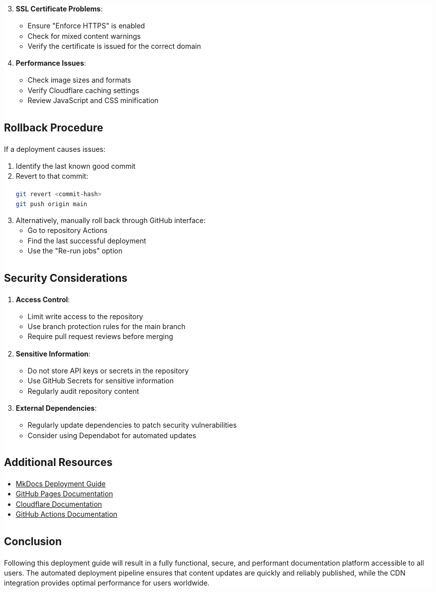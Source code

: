 3. **SSL Certificate Problems**:
   - Ensure "Enforce HTTPS" is enabled
   - Check for mixed content warnings
   - Verify the certificate is issued for the correct domain

4. **Performance Issues**:
   - Check image sizes and formats
   - Verify Cloudflare caching settings
   - Review JavaScript and CSS minification

## Rollback Procedure

If a deployment causes issues:

1. Identify the last known good commit
2. Revert to that commit:
   ```bash
   git revert <commit-hash>
   git push origin main
   ```
3. Alternatively, manually roll back through GitHub interface:
   - Go to repository Actions
   - Find the last successful deployment
   - Use the "Re-run jobs" option

## Security Considerations

1. **Access Control**:
   - Limit write access to the repository
   - Use branch protection rules for the main branch
   - Require pull request reviews before merging

2. **Sensitive Information**:
   - Do not store API keys or secrets in the repository
   - Use GitHub Secrets for sensitive information
   - Regularly audit repository content

3. **External Dependencies**:
   - Regularly update dependencies to patch security vulnerabilities
   - Consider using Dependabot for automated updates

## Additional Resources

- [MkDocs Deployment Guide](https://www.mkdocs.org/user-guide/deploying-your-docs/)
- [GitHub Pages Documentation](https://docs.github.com/en/pages)
- [Cloudflare Documentation](https://developers.cloudflare.com/fundamentals/)
- [GitHub Actions Documentation](https://docs.github.com/en/actions)

## Conclusion

Following this deployment guide will result in a fully functional, secure, and performant documentation platform accessible to all users. The automated deployment pipeline ensures that content updates are quickly and reliably published, while the CDN integration provides optimal performance for users worldwide. 